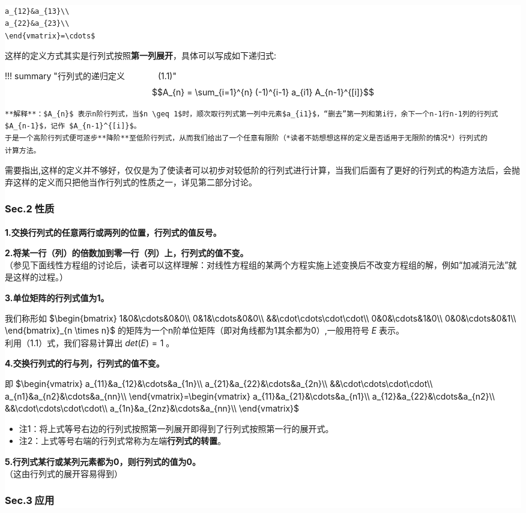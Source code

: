     a_{12}&a_{13}\\
    a_{22}&a_{23}\\
    \end{vmatrix}=\cdots$

这样的定义方式其实是行列式按照**第一列展开**，具体可以写成如下递归式:

!!! summary "行列式的递归定义 $~~~~~~~~~~~~~(1.1)$"
    $$A_{n} = \sum_{i=1}^{n} (-1)^{i-1} a_{i1} A_{n-1}^{[i]}$$
    
    **解释**：$A_{n}$ 表示n阶行列式，当$n \geq 1$时，顺次取行列式第一列中元素$a_{i1}$，“删去”第一列和第i行，余下一个n-1行n-1列的行列式 
    $A_{n-1}$，记作 $A_{n-1}^{[i]}$。  
    于是一个高阶行列式便可逐步**降阶**至低阶行列式，从而我们给出了一个任意有限阶（*读者不妨想想这样的定义是否适用于无限阶的情况*）行列式的 
    计算方法。

需要指出,这样的定义并不够好，仅仅是为了使读者可以初步对较低阶的行列式进行计算，当我们后面有了更好的行列式的构造方法后，会抛弃这样的定义而只把他当作行列式的性质之一，详见第二部分讨论。  

### Sec.2 性质

**1.交换行列式的任意两行或两列的位置，行列式的值反号。**  

**2.将某一行（列）的倍数加到零一行（列）上，行列式的值不变。**  
（参见下面线性方程组的讨论后，读者可以这样理解：对线性方程组的某两个方程实施上述变换后不改变方程组的解，例如“加减消元法”就是这样的过程。）

**3.单位矩阵的行列式值为1。**  

我们称形如 $\begin{bmatrix}
1&0&\cdots&0&0\\
0&1&\cdots&0&0\\
&&\cdot\cdots\cdot\cdot\\
0&0&\cdots&1&0\\
0&0&\cdots&0&1\\
\end{bmatrix}_{n \times n}$ 的矩阵为一个n阶单位矩阵（即对角线都为1其余都为0）,一般用符号 $E$ 表示。  
利用（1.1）式，我们容易计算出 $det(E)=1$ 。

**4.交换行列式的行与列，行列式的值不变。**  

即
$\begin{vmatrix}
a_{11}&a_{12}&\cdots&a_{1n}\\
a_{21}&a_{22}&\cdots&a_{2n}\\
&&\cdot\cdots\cdot\cdot\\
a_{n1}&a_{n2}&\cdots&a_{nn}\\
\end{vmatrix}=\begin{vmatrix}
a_{11}&a_{21}&\cdots&a_{n1}\\
a_{12}&a_{22}&\cdots&a_{n2}\\
&&\cdot\cdots\cdot\cdot\\
a_{1n}&a_{2nz}&\cdots&a_{nn}\\
\end{vmatrix}$  

- 注1：将上式等号右边的行列式按照第一列展开即得到了行列式按照第一行的展开式。  
- 注2：上式等号右端的行列式常称为左端**行列式的转置**。
 
**5.行列式某行或某列元素都为0，则行列式的值为0。**  
（这由行列式的展开容易得到）

### Sec.3 应用
